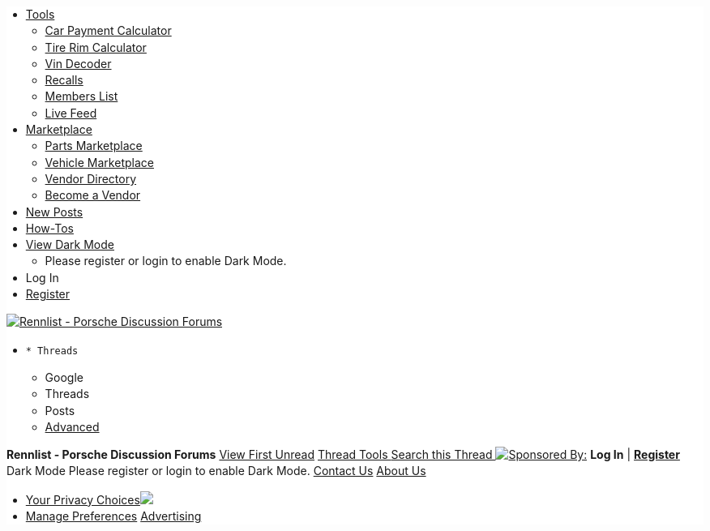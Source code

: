   * [Tools](https://rennlist.com/forums/cayenne-9y0-2019/<https:/rennlist.com/forums/cayenne-9y0-2019/1408768-9y0-common-problems-and-failures.html#>)
    * [Car Payment Calculator](https://rennlist.com/forums/cayenne-9y0-2019/<https:/rennlist.com/forums/car_payment_calculator.php>)
    * [Tire Rim Calculator](https://rennlist.com/forums/cayenne-9y0-2019/<https:/rennlist.com/forums/tire_rim_calculator.php>)
    * [Vin Decoder](https://rennlist.com/forums/cayenne-9y0-2019/<https:/rennlist.com/forums/vindecoder.php>)
    * [Recalls](https://rennlist.com/forums/cayenne-9y0-2019/<https:/rennlist.com/forums/tsb_recall/recalls>)
    * [Members List](https://rennlist.com/forums/cayenne-9y0-2019/<https:/rennlist.com/forums/members/list/>)
    * [Live Feed](https://rennlist.com/forums/cayenne-9y0-2019/<https:/rennlist.com/forums/misc.php?product=vblive>)
  * [Marketplace](https://rennlist.com/forums/cayenne-9y0-2019/<https:/rennlist.com/forums/market/>)
    * [Parts Marketplace](https://rennlist.com/forums/cayenne-9y0-2019/<https:/rennlist.com/forums/market/parts>)
    * [Vehicle Marketplace](https://rennlist.com/forums/cayenne-9y0-2019/<https:/rennlist.com/forums/market/vehicles/>)
    * [Vendor Directory](https://rennlist.com/forums/cayenne-9y0-2019/<https:/rennlist.com/forums/vendor_directory.php>)
    * [Become a Vendor](https://rennlist.com/forums/cayenne-9y0-2019/<http:/www.internetbrandsauto.com/contact>)
  * [New Posts](https://rennlist.com/forums/cayenne-9y0-2019/<https:/rennlist.com/forums/search.php?do=getdaily>)
  * [How-Tos](https://rennlist.com/forums/cayenne-9y0-2019/<https:/rennlist.com/how-tos/>)
  * [View Dark Mode](https://rennlist.com/forums/cayenne-9y0-2019/<https:/rennlist.com/forums/cayenne-9y0-2019/1408768-9y0-common-problems-and-failures.html#>)
    * Please register or login to enable Dark Mode.
  * Log In
  * [Register](https://rennlist.com/forums/cayenne-9y0-2019/<https:/rennlist.com/forums/register.php>)


[ ![Rennlist - Porsche Discussion Forums](https://rennlist.com/assets/images/sites/rennlist.com/logo.svg?v=393935) ](https://rennlist.com/forums/cayenne-9y0-2019/<https:/rennlist.com>)
  *     * Threads
      * Google 
      * Threads 
      * Posts 
      * [Advanced](https://rennlist.com/forums/cayenne-9y0-2019/<https:/rennlist.com/forums/search.php>)


**Rennlist - Porsche Discussion Forums**
[View First Unread](https://rennlist.com/forums/cayenne-9y0-2019/<https:/rennlist.com/forums/cayenne-9y0-2019/1408768-9y0-common-problems-and-failures.html#>) [Thread Tools ](https://rennlist.com/forums/cayenne-9y0-2019/<https:/rennlist.com/forums/cayenne-9y0-2019/1408768-9y0-common-problems-and-failures.html?nojs=1#goto_threadtools>) [Search this Thread ](https://rennlist.com/forums/cayenne-9y0-2019/<https:/rennlist.com/forums/cayenne-9y0-2019/1408768-9y0-common-problems-and-failures.html?nojs=1#goto_threadsearch>) [![Sponsored By: ](https://staticssl.ibsrv.net/sidetiles2/small%20logo%20graphic.jpg)](https://rennlist.com/forums/cayenne-9y0-2019/<https:/loadus.exelator.com/load/?p=258&g=244&clk=1&crid=isringhausen&stid=rennlist&j=r&ru=http%3A%2F%2Fwww.isringhausen.com%2FPorsche%2F> "Sponsored By: ") **Log In** | [**Register**](https://rennlist.com/forums/cayenne-9y0-2019/<https:/rennlist.com/forums/register.php>)
Dark Mode
Please register or login to enable Dark Mode.
[Contact Us](https://rennlist.com/forums/cayenne-9y0-2019/<https:/rennlist.com/forums/sendmessage.php>)
[About Us](https://rennlist.com/forums/cayenne-9y0-2019/<https:/rennlist.com/forums/about-us/>)
* [Your Privacy Choices![](https://rennlist.com/assets/images/privacyoptions29x14.png)](https://rennlist.com/forums/cayenne-9y0-2019/<javascript:void\(0\);>)
* [Manage Preferences](https://rennlist.com/forums/cayenne-9y0-2019/<javascript:void\(0\);>)
[Advertising](https://rennlist.com/forums/cayenne-9y0-2019/<https:/www.internetbrandsauto.com/contact>)
